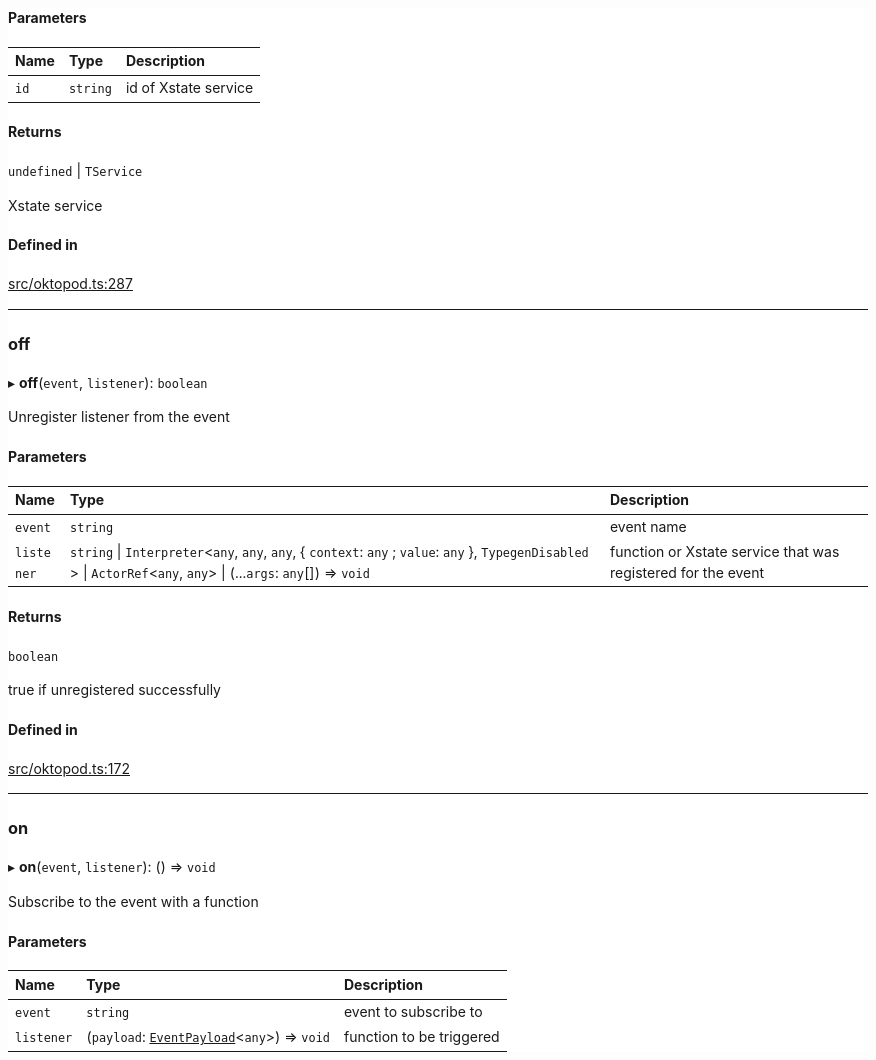 #### Parameters

| Name | Type | Description |
| :------ | :------ | :------ |
| `id` | `string` | id of Xstate service |

#### Returns

`undefined` \| `TService`

Xstate service

#### Defined in

[src/oktopod.ts:287](https://github.com/ivandotv/oktopod/blob/54ad5cf/src/oktopod.ts#L287)

___

### off

▸ **off**(`event`, `listener`): `boolean`

Unregister listener from the event

#### Parameters

| Name | Type | Description |
| :------ | :------ | :------ |
| `event` | `string` | event name |
| `listener` | `string` \| `Interpreter`<`any`, `any`, `any`, { `context`: `any` ; `value`: `any`  }, `TypegenDisabled`\> \| `ActorRef`<`any`, `any`\> \| (...`args`: `any`[]) => `void` | function or Xstate service that was registered for the event |

#### Returns

`boolean`

true if unregistered successfully

#### Defined in

[src/oktopod.ts:172](https://github.com/ivandotv/oktopod/blob/54ad5cf/src/oktopod.ts#L172)

___

### on

▸ **on**(`event`, `listener`): () => `void`

Subscribe to the event with a function

#### Parameters

| Name | Type | Description |
| :------ | :------ | :------ |
| `event` | `string` | event to subscribe to |
| `listener` | (`payload`: [`EventPayload`](../README.md#eventpayload)<`any`\>) => `void` | function to be triggered |
